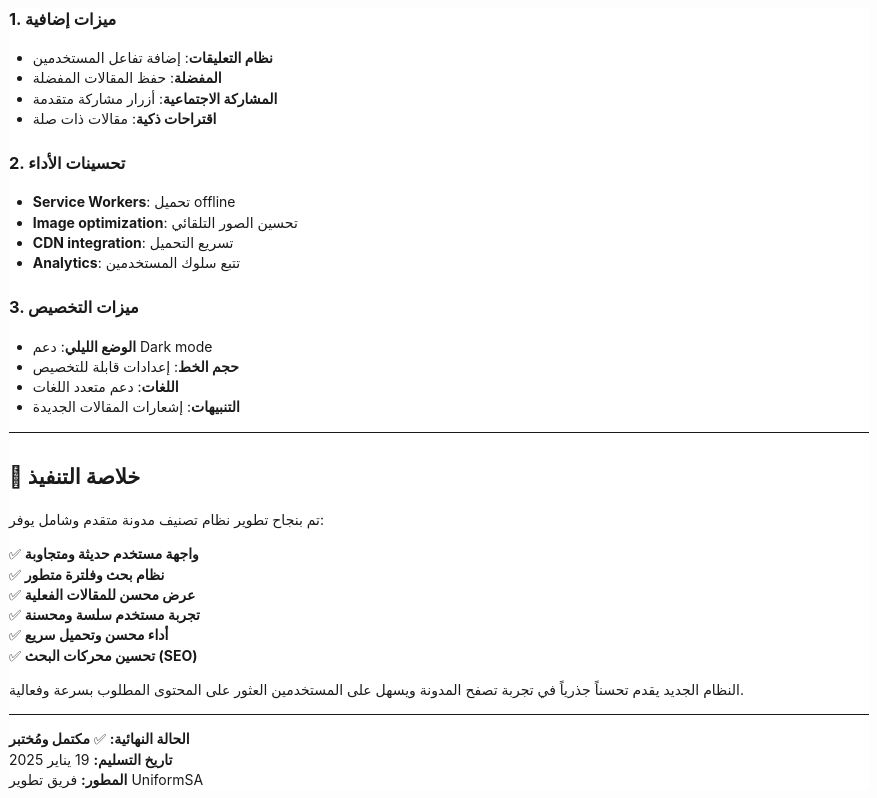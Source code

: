 ### 1. ميزات إضافية
- **نظام التعليقات**: إضافة تفاعل المستخدمين
- **المفضلة**: حفظ المقالات المفضلة
- **المشاركة الاجتماعية**: أزرار مشاركة متقدمة
- **اقتراحات ذكية**: مقالات ذات صلة

### 2. تحسينات الأداء
- **Service Workers**: تحميل offline
- **Image optimization**: تحسين الصور التلقائي
- **CDN integration**: تسريع التحميل
- **Analytics**: تتبع سلوك المستخدمين

### 3. ميزات التخصيص
- **الوضع الليلي**: دعم Dark mode
- **حجم الخط**: إعدادات قابلة للتخصيص
- **اللغات**: دعم متعدد اللغات
- **التنبيهات**: إشعارات المقالات الجديدة

---

## 📝 خلاصة التنفيذ

تم بنجاح تطوير نظام تصنيف مدونة متقدم وشامل يوفر:

✅ **واجهة مستخدم حديثة ومتجاوبة**  
✅ **نظام بحث وفلترة متطور**  
✅ **عرض محسن للمقالات الفعلية**  
✅ **تجربة مستخدم سلسة ومحسنة**  
✅ **أداء محسن وتحميل سريع**  
✅ **تحسين محركات البحث (SEO)**  

النظام الجديد يقدم تحسناً جذرياً في تجربة تصفح المدونة ويسهل على المستخدمين العثور على المحتوى المطلوب بسرعة وفعالية.

---

**الحالة النهائية:** ✅ **مكتمل ومُختبر**  
**تاريخ التسليم:** 19 يناير 2025  
**المطور:** فريق تطوير UniformSA 